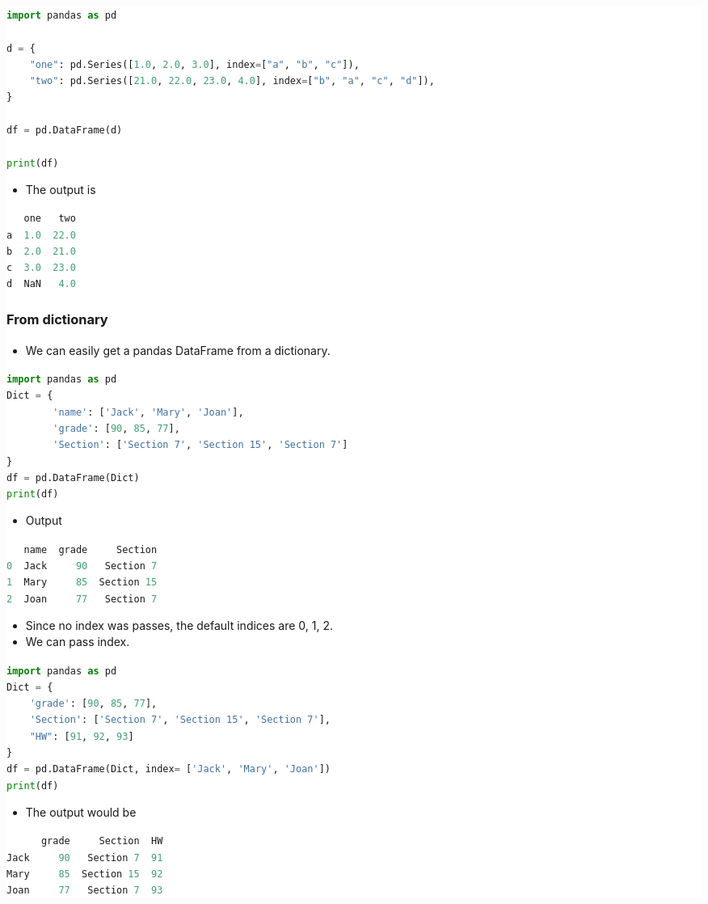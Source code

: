 ```python
import pandas as pd

d = {
    "one": pd.Series([1.0, 2.0, 3.0], index=["a", "b", "c"]),
    "two": pd.Series([21.0, 22.0, 23.0, 4.0], index=["b", "a", "c", "d"]),
}

df = pd.DataFrame(d)

print(df)
```
- The output is 
```python
   one   two
a  1.0  22.0
b  2.0  21.0
c  3.0  23.0
d  NaN   4.0
```

### From dictionary
- We can easily get a pandas DataFrame from a dictionary.
```python
import pandas as pd
Dict = {
		'name': ['Jack', 'Mary', 'Joan'],
		'grade': [90, 85, 77],
		'Section': ['Section 7', 'Section 15', 'Section 7']
}
df = pd.DataFrame(Dict)
print(df)
```
- Output
```python
   name  grade     Section
0  Jack     90   Section 7
1  Mary     85  Section 15
2  Joan     77   Section 7
```
- Since no index was passes, the default indices are 0, 1, 2.
- We can pass index.
```python
import pandas as pd
Dict = {
	'grade': [90, 85, 77],
	'Section': ['Section 7', 'Section 15', 'Section 7'],
	"HW": [91, 92, 93]
}
df = pd.DataFrame(Dict, index= ['Jack', 'Mary', 'Joan'])
print(df)
```
- The output would be
```python
      grade     Section  HW
Jack     90   Section 7  91
Mary     85  Section 15  92
Joan     77   Section 7  93
```
